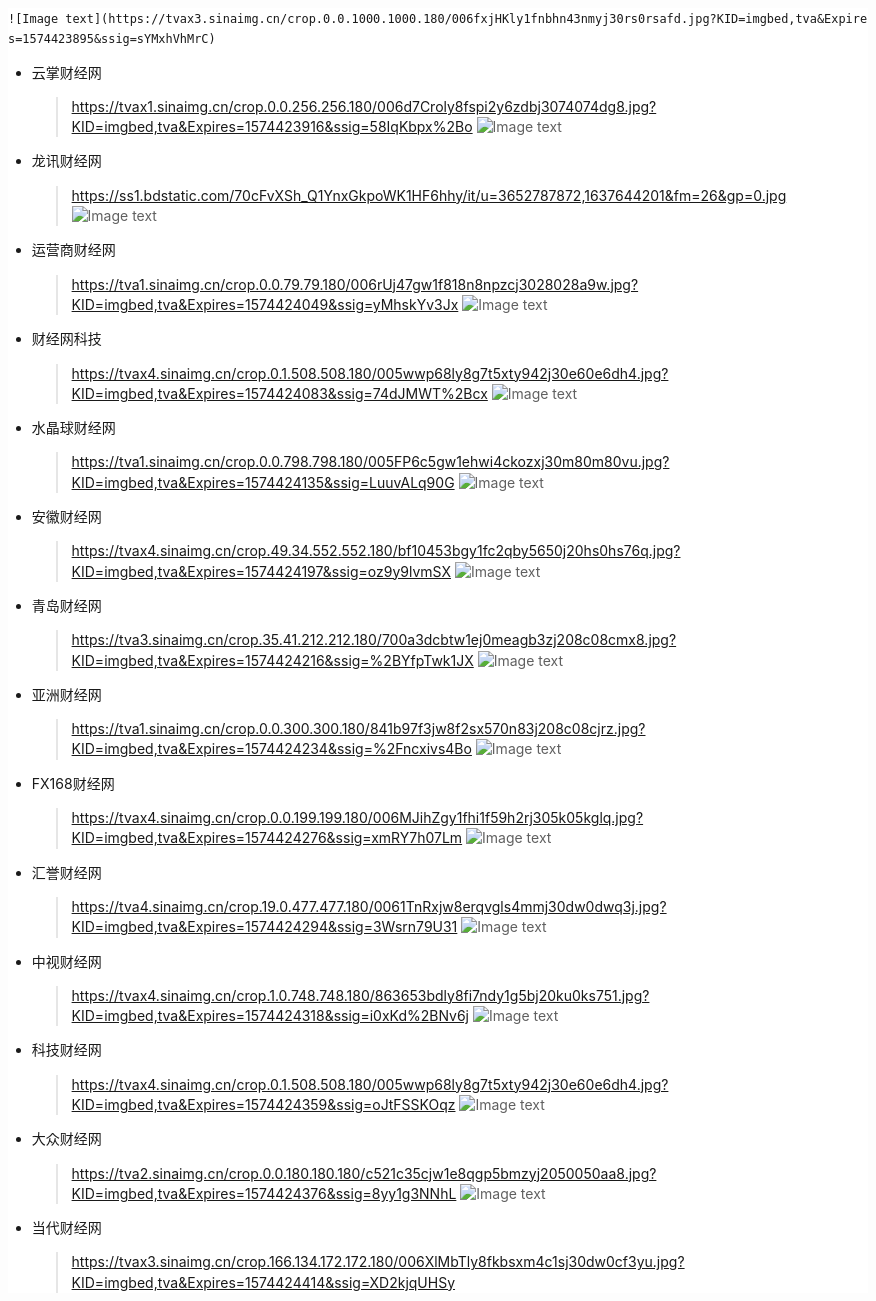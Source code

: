     ![Image text](https://tvax3.sinaimg.cn/crop.0.0.1000.1000.180/006fxjHKly1fnbhn43nmyj30rs0rsafd.jpg?KID=imgbed,tva&Expires=1574423895&ssig=sYMxhVhMrC)
*   云掌财经网
    >https://tvax1.sinaimg.cn/crop.0.0.256.256.180/006d7Croly8fspi2y6zdbj3074074dg8.jpg?KID=imgbed,tva&Expires=1574423916&ssig=58IqKbpx%2Bo
    ![Image text](https://tvax1.sinaimg.cn/crop.0.0.256.256.180/006d7Croly8fspi2y6zdbj3074074dg8.jpg?KID=imgbed,tva&Expires=1574423916&ssig=58IqKbpx%2Bo)
*   龙讯财经网
    >https://ss1.bdstatic.com/70cFvXSh_Q1YnxGkpoWK1HF6hhy/it/u=3652787872,1637644201&fm=26&gp=0.jpg
    ![Image text](https://ss1.bdstatic.com/70cFvXSh_Q1YnxGkpoWK1HF6hhy/it/u=3652787872,1637644201&fm=26&gp=0.jpg)
*   运营商财经网
    >https://tva1.sinaimg.cn/crop.0.0.79.79.180/006rUj47gw1f818n8npzcj3028028a9w.jpg?KID=imgbed,tva&Expires=1574424049&ssig=yMhskYv3Jx
    ![Image text](https://tva1.sinaimg.cn/crop.0.0.79.79.180/006rUj47gw1f818n8npzcj3028028a9w.jpg?KID=imgbed,tva&Expires=1574424049&ssig=yMhskYv3Jx)
*   财经网科技
    >https://tvax4.sinaimg.cn/crop.0.1.508.508.180/005wwp68ly8g7t5xty942j30e60e6dh4.jpg?KID=imgbed,tva&Expires=1574424083&ssig=74dJMWT%2Bcx
    ![Image text](https://tvax4.sinaimg.cn/crop.0.1.508.508.180/005wwp68ly8g7t5xty942j30e60e6dh4.jpg?KID=imgbed,tva&Expires=1574424083&ssig=74dJMWT%2Bcx)
*   水晶球财经网
    >https://tva1.sinaimg.cn/crop.0.0.798.798.180/005FP6c5gw1ehwi4ckozxj30m80m80vu.jpg?KID=imgbed,tva&Expires=1574424135&ssig=LuuvALq90G
    ![Image text](https://tva1.sinaimg.cn/crop.0.0.798.798.180/005FP6c5gw1ehwi4ckozxj30m80m80vu.jpg?KID=imgbed,tva&Expires=1574424135&ssig=LuuvALq90G)
*   安徽财经网
    >https://tvax4.sinaimg.cn/crop.49.34.552.552.180/bf10453bgy1fc2qby5650j20hs0hs76q.jpg?KID=imgbed,tva&Expires=1574424197&ssig=oz9y9lvmSX
    ![Image text](https://tvax4.sinaimg.cn/crop.49.34.552.552.180/bf10453bgy1fc2qby5650j20hs0hs76q.jpg?KID=imgbed,tva&Expires=1574424197&ssig=oz9y9lvmSX)
*   青岛财经网
    >https://tva3.sinaimg.cn/crop.35.41.212.212.180/700a3dcbtw1ej0meagb3zj208c08cmx8.jpg?KID=imgbed,tva&Expires=1574424216&ssig=%2BYfpTwk1JX
    ![Image text](https://tva3.sinaimg.cn/crop.35.41.212.212.180/700a3dcbtw1ej0meagb3zj208c08cmx8.jpg?KID=imgbed,tva&Expires=1574424216&ssig=%2BYfpTwk1JX)
*   亚洲财经网
    >https://tva1.sinaimg.cn/crop.0.0.300.300.180/841b97f3jw8f2sx570n83j208c08cjrz.jpg?KID=imgbed,tva&Expires=1574424234&ssig=%2Fncxivs4Bo
    ![Image text](https://tva1.sinaimg.cn/crop.0.0.300.300.180/841b97f3jw8f2sx570n83j208c08cjrz.jpg?KID=imgbed,tva&Expires=1574424234&ssig=%2Fncxivs4Bo)
*   FX168财经网
    >https://tvax4.sinaimg.cn/crop.0.0.199.199.180/006MJihZgy1fhi1f59h2rj305k05kglq.jpg?KID=imgbed,tva&Expires=1574424276&ssig=xmRY7h07Lm
    ![Image text](https://tvax4.sinaimg.cn/crop.0.0.199.199.180/006MJihZgy1fhi1f59h2rj305k05kglq.jpg?KID=imgbed,tva&Expires=1574424276&ssig=xmRY7h07Lm)
*   汇誉财经网
    >https://tva4.sinaimg.cn/crop.19.0.477.477.180/0061TnRxjw8erqvgls4mmj30dw0dwq3j.jpg?KID=imgbed,tva&Expires=1574424294&ssig=3Wsrn79U31
    ![Image text](https://tva4.sinaimg.cn/crop.19.0.477.477.180/0061TnRxjw8erqvgls4mmj30dw0dwq3j.jpg?KID=imgbed,tva&Expires=1574424294&ssig=3Wsrn79U31)
*   中视财经网
    >https://tvax4.sinaimg.cn/crop.1.0.748.748.180/863653bdly8fi7ndy1g5bj20ku0ks751.jpg?KID=imgbed,tva&Expires=1574424318&ssig=i0xKd%2BNv6j
    ![Image text](https://tvax4.sinaimg.cn/crop.1.0.748.748.180/863653bdly8fi7ndy1g5bj20ku0ks751.jpg?KID=imgbed,tva&Expires=1574424318&ssig=i0xKd%2BNv6j)
*   科技财经网
    >https://tvax4.sinaimg.cn/crop.0.1.508.508.180/005wwp68ly8g7t5xty942j30e60e6dh4.jpg?KID=imgbed,tva&Expires=1574424359&ssig=oJtFSSKOqz
    ![Image text](https://tvax4.sinaimg.cn/crop.0.1.508.508.180/005wwp68ly8g7t5xty942j30e60e6dh4.jpg?KID=imgbed,tva&Expires=1574424359&ssig=oJtFSSKOqz)
*   大众财经网
    >https://tva2.sinaimg.cn/crop.0.0.180.180.180/c521c35cjw1e8qgp5bmzyj2050050aa8.jpg?KID=imgbed,tva&Expires=1574424376&ssig=8yy1g3NNhL
    ![Image text](https://tva2.sinaimg.cn/crop.0.0.180.180.180/c521c35cjw1e8qgp5bmzyj2050050aa8.jpg?KID=imgbed,tva&Expires=1574424376&ssig=8yy1g3NNhL)
*   当代财经网
    >https://tvax3.sinaimg.cn/crop.166.134.172.172.180/006XlMbTly8fkbsxm4c1sj30dw0cf3yu.jpg?KID=imgbed,tva&Expires=1574424414&ssig=XD2kjqUHSy